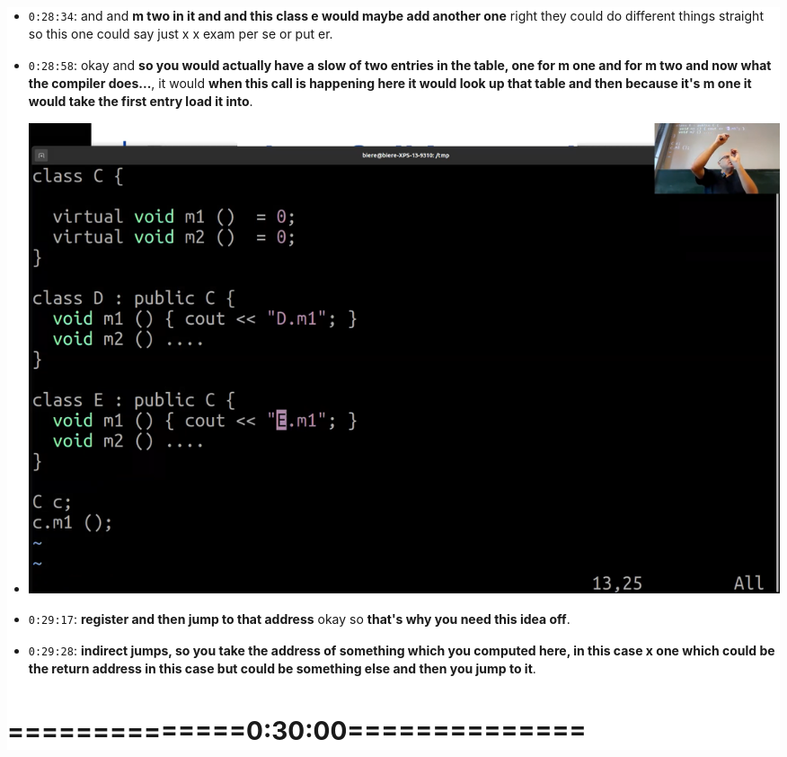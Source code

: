 - `0:28:34`: and and **m two in it and and this class e would maybe add another one** right they could do different things straight so this one could say just x x exam per se or put er.


- `0:28:58`: okay and **so you would actually have a slow of two entries in the table, one for m one and for m two and now what the compiler does...**, it would **when this call is happening here it would look up that table and then because it's m one it would take the first entry load it into**.
- ![new_17](./_Computer-Architecture-Chapter-2-2022-11-08-slide-33-to-46_imgs/new_00:29:03_0010.png)
- `0:29:17`: **register and then jump to that address** okay so **that's why you need this idea off**.
- `0:29:28`: **indirect jumps, so you take the address of something which you computed here, in this case x one which could be the return address in this case but could be something else and then you jump to it**.

# ==============0:30:00==============